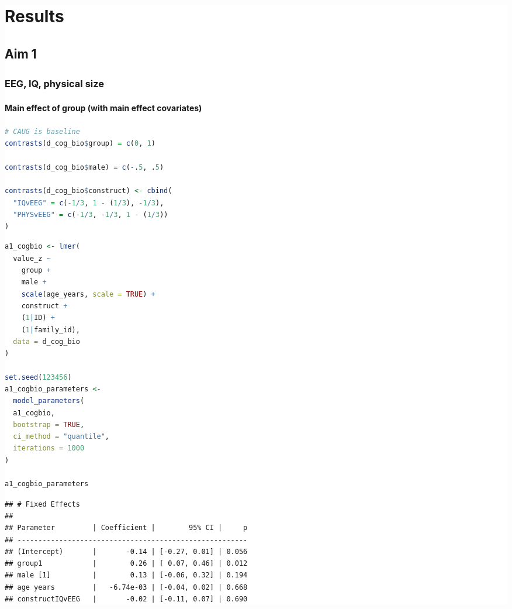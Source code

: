 # Results

## Aim 1

### EEG, IQ, physical size

#### Main effect of group (with main effect covariates)

``` r
# CAUG is baseline
contrasts(d_cog_bio$group) = c(0, 1)

contrasts(d_cog_bio$male) = c(-.5, .5) 

contrasts(d_cog_bio$construct) <- cbind(
  "IQvEEG" = c(-1/3, 1 - (1/3), -1/3),
  "PHYSvEEG" = c(-1/3, -1/3, 1 - (1/3))
)
```

``` r
a1_cogbio <- lmer(
  value_z ~ 
    group +
    male +
    scale(age_years, scale = TRUE) +
    construct +
    (1|ID) +
    (1|family_id), 
  data = d_cog_bio
)

set.seed(123456)
a1_cogbio_parameters <-
  model_parameters(
  a1_cogbio,
  bootstrap = TRUE,
  ci_method = "quantile",
  iterations = 1000
)

a1_cogbio_parameters
```

    ## # Fixed Effects
    ## 
    ## Parameter         | Coefficient |        95% CI |     p
    ## -------------------------------------------------------
    ## (Intercept)       |       -0.14 | [-0.27, 0.01] | 0.056
    ## group1            |        0.26 | [ 0.07, 0.46] | 0.012
    ## male [1]          |        0.13 | [-0.06, 0.32] | 0.194
    ## age years         |   -6.74e-03 | [-0.04, 0.02] | 0.668
    ## constructIQvEEG   |       -0.02 | [-0.11, 0.07] | 0.690